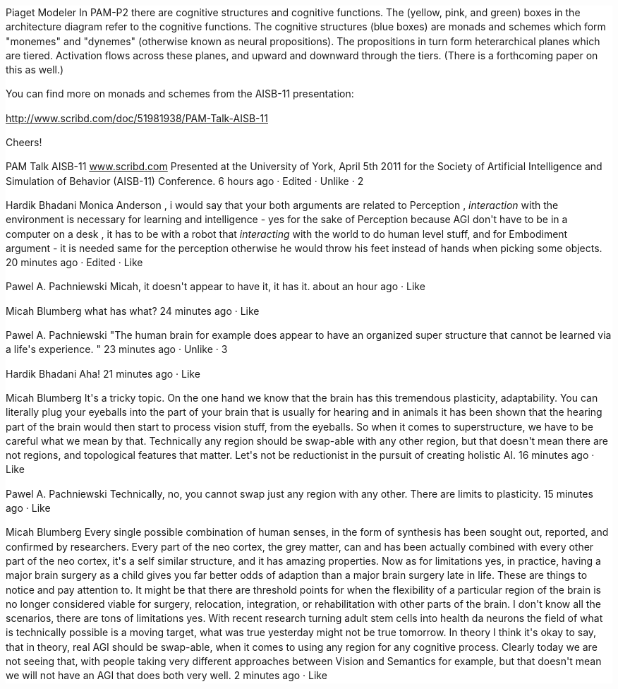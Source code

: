 Piaget Modeler In PAM-P2 there are cognitive structures and cognitive functions. The (yellow, pink, and green) boxes in the architecture diagram refer to the cognitive functions. The cognitive structures (blue boxes) are monads and schemes which form "monemes" and "dynemes" (otherwise known as neural propositions). The propositions in turn form heterarchical planes which are tiered. Activation flows across these planes, and upward and downward through the tiers. (There is a forthcoming paper on this as well.) 

You can find more on monads and schemes from the AISB-11 presentation: 

http://www.scribd.com/doc/51981938/PAM-Talk-AISB-11 

Cheers!

PAM Talk AISB-11
www.scribd.com
Presented at the University of York, April 5th 2011 for the Society of Artificial Intelligence and Simulation of Behavior (AISB-11) Conference.
6 hours ago · Edited · Unlike · 2

Hardik Bhadani Monica Anderson , i would say that your both arguments are related to Perception , *interaction* with the environment is necessary for learning and intelligence - yes for the sake of Perception because AGI don't have to be in a computer on a desk , it has to be with a robot that *interacting* with the world to do human level stuff, and for Embodiment argument - it is needed same for the perception otherwise he would throw his feet instead of hands when picking some objects.
20 minutes ago · Edited · Like

Pawel A. Pachniewski Micah, it doesn't appear to have it, it has it.
about an hour ago · Like

Micah Blumberg what has what?
24 minutes ago · Like

Pawel A. Pachniewski "The human brain for example does appear to have an organized super structure that cannot be learned via a life's experience. "
23 minutes ago · Unlike · 3

Hardik Bhadani Aha!
21 minutes ago · Like

Micah Blumberg It's a tricky topic. On the one hand we know that the brain has this tremendous plasticity, adaptability. You can literally plug your eyeballs into the part of your brain that is usually for hearing and in animals it has been shown that the hearing part of the brain would then start to process vision stuff, from the eyeballs. So when it comes to superstructure, we have to be careful what we mean by that. Technically any region should be swap-able with any other region, but that doesn't mean there are not regions, and topological features that matter. Let's not be reductionist in the pursuit of creating holistic AI.
16 minutes ago · Like

Pawel A. Pachniewski Technically, no, you cannot swap just any region with any other. There are limits to plasticity.
15 minutes ago · Like

Micah Blumberg Every single possible combination of human senses, in the form of synthesis has been sought out, reported, and confirmed by researchers. Every part of the neo cortex, the grey matter, can and has been actually combined with every other part of the neo cortex, it's a self similar structure, and it has amazing properties. Now as for limitations yes, in practice, having a major brain surgery as a child gives you far better odds of adaption than a major brain surgery late in life. These are things to notice and pay attention to. It might be that there are threshold points for when the flexibility of a particular region of the brain is no longer considered viable for surgery, relocation, integration, or rehabilitation with other parts of the brain. I don't know all the scenarios, there are tons of limitations yes. With recent research turning adult stem cells into health da neurons the field of what is technically possible is a moving target, what was true yesterday might not be true tomorrow. In theory I think it's okay to say, that in theory, real AGI should be swap-able, when it comes to using any region for any cognitive process. Clearly today we are not seeing that, with people taking very different approaches between Vision and Semantics for example, but that doesn't mean we will not have an AGI that does both very well.
2 minutes ago · Like 
